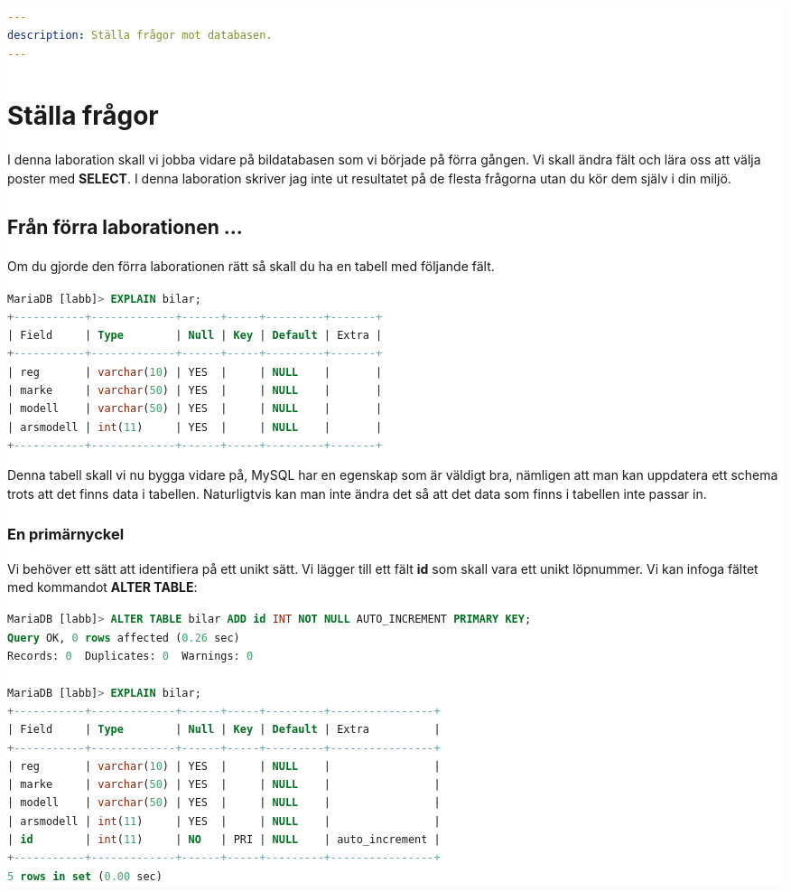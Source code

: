 ```yaml
---
description: Ställa frågor mot databasen.
---
```


# Ställa frågor

I denna laboration skall vi jobba vidare på bildatabasen som vi började på förra gången. Vi skall ändra fält och lära oss att välja poster med **SELECT**. I denna laboration skriver jag inte ut resultatet på de flesta frågorna utan du kör dem själv i din miljö.

## Från förra laborationen ...

Om du gjorde den förra laborationen rätt så skall du ha en tabell med följande fält.

```sql
MariaDB [labb]> EXPLAIN bilar;
+-----------+-------------+------+-----+---------+-------+
| Field     | Type        | Null | Key | Default | Extra |
+-----------+-------------+------+-----+---------+-------+
| reg       | varchar(10) | YES  |     | NULL    |       |
| marke     | varchar(50) | YES  |     | NULL    |       |
| modell    | varchar(50) | YES  |     | NULL    |       |
| arsmodell | int(11)     | YES  |     | NULL    |       |
+-----------+-------------+------+-----+---------+-------+
```

Denna tabell skall vi nu bygga vidare på, MySQL har en egenskap som är väldigt bra, nämligen att man kan uppdatera ett schema trots att det finns data i tabellen. Naturligtvis kan man inte ändra det så att det data som finns i tabellen inte passar in.

### En primärnyckel

Vi behöver ett sätt att identifiera på ett unikt sätt. Vi lägger till ett fält **id** som skall vara ett unikt löpnummer. Vi kan infoga fältet med kommandot **ALTER TABLE**:

```sql
MariaDB [labb]> ALTER TABLE bilar ADD id INT NOT NULL AUTO_INCREMENT PRIMARY KEY;
Query OK, 0 rows affected (0.26 sec)
Records: 0  Duplicates: 0  Warnings: 0

MariaDB [labb]> EXPLAIN bilar;
+-----------+-------------+------+-----+---------+----------------+
| Field     | Type        | Null | Key | Default | Extra          |
+-----------+-------------+------+-----+---------+----------------+
| reg       | varchar(10) | YES  |     | NULL    |                |
| marke     | varchar(50) | YES  |     | NULL    |                |
| modell    | varchar(50) | YES  |     | NULL    |                |
| arsmodell | int(11)     | YES  |     | NULL    |                |
| id        | int(11)     | NO   | PRI | NULL    | auto_increment |
+-----------+-------------+------+-----+---------+----------------+
5 rows in set (0.00 sec)
```
